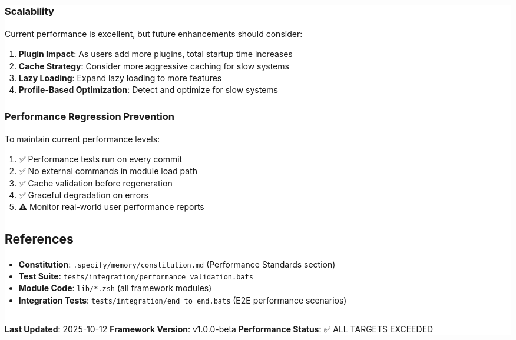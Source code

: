 ### Scalability

Current performance is excellent, but future enhancements should consider:

1. **Plugin Impact**: As users add more plugins, total startup time increases
2. **Cache Strategy**: Consider more aggressive caching for slow systems
3. **Lazy Loading**: Expand lazy loading to more features
4. **Profile-Based Optimization**: Detect and optimize for slow systems

### Performance Regression Prevention

To maintain current performance levels:

1. ✅ Performance tests run on every commit
2. ✅ No external commands in module load path
3. ✅ Cache validation before regeneration
4. ✅ Graceful degradation on errors
5. ⚠️ Monitor real-world user performance reports

## References

- **Constitution**: `.specify/memory/constitution.md` (Performance Standards section)
- **Test Suite**: `tests/integration/performance_validation.bats`
- **Module Code**: `lib/*.zsh` (all framework modules)
- **Integration Tests**: `tests/integration/end_to_end.bats` (E2E performance scenarios)

---

**Last Updated**: 2025-10-12
**Framework Version**: v1.0.0-beta
**Performance Status**: ✅ ALL TARGETS EXCEEDED
